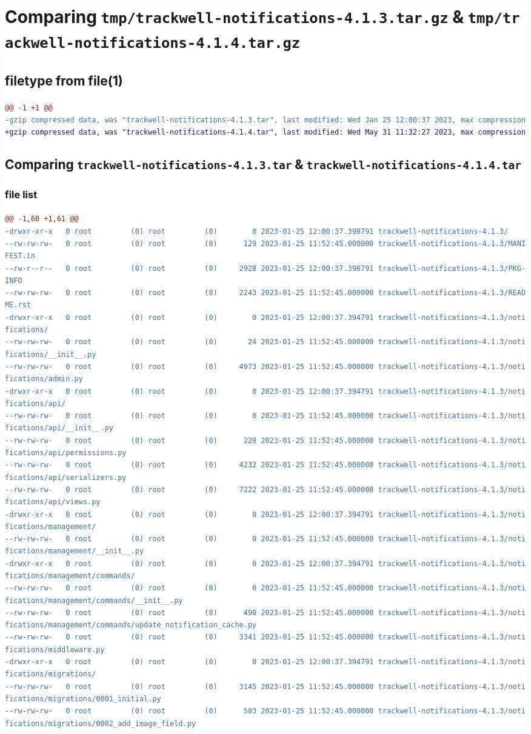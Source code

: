 # Comparing `tmp/trackwell-notifications-4.1.3.tar.gz` & `tmp/trackwell-notifications-4.1.4.tar.gz`

## filetype from file(1)

```diff
@@ -1 +1 @@
-gzip compressed data, was "trackwell-notifications-4.1.3.tar", last modified: Wed Jan 25 12:00:37 2023, max compression
+gzip compressed data, was "trackwell-notifications-4.1.4.tar", last modified: Wed May 31 11:32:27 2023, max compression
```

## Comparing `trackwell-notifications-4.1.3.tar` & `trackwell-notifications-4.1.4.tar`

### file list

```diff
@@ -1,60 +1,61 @@
-drwxr-xr-x   0 root         (0) root         (0)        0 2023-01-25 12:00:37.398791 trackwell-notifications-4.1.3/
--rw-rw-rw-   0 root         (0) root         (0)      129 2023-01-25 11:52:45.000000 trackwell-notifications-4.1.3/MANIFEST.in
--rw-r--r--   0 root         (0) root         (0)     2928 2023-01-25 12:00:37.398791 trackwell-notifications-4.1.3/PKG-INFO
--rw-rw-rw-   0 root         (0) root         (0)     2243 2023-01-25 11:52:45.000000 trackwell-notifications-4.1.3/README.rst
-drwxr-xr-x   0 root         (0) root         (0)        0 2023-01-25 12:00:37.394791 trackwell-notifications-4.1.3/notifications/
--rw-rw-rw-   0 root         (0) root         (0)       24 2023-01-25 11:52:45.000000 trackwell-notifications-4.1.3/notifications/__init__.py
--rw-rw-rw-   0 root         (0) root         (0)     4973 2023-01-25 11:52:45.000000 trackwell-notifications-4.1.3/notifications/admin.py
-drwxr-xr-x   0 root         (0) root         (0)        0 2023-01-25 12:00:37.394791 trackwell-notifications-4.1.3/notifications/api/
--rw-rw-rw-   0 root         (0) root         (0)        0 2023-01-25 11:52:45.000000 trackwell-notifications-4.1.3/notifications/api/__init__.py
--rw-rw-rw-   0 root         (0) root         (0)      228 2023-01-25 11:52:45.000000 trackwell-notifications-4.1.3/notifications/api/permissions.py
--rw-rw-rw-   0 root         (0) root         (0)     4232 2023-01-25 11:52:45.000000 trackwell-notifications-4.1.3/notifications/api/serializers.py
--rw-rw-rw-   0 root         (0) root         (0)     7222 2023-01-25 11:52:45.000000 trackwell-notifications-4.1.3/notifications/api/views.py
-drwxr-xr-x   0 root         (0) root         (0)        0 2023-01-25 12:00:37.394791 trackwell-notifications-4.1.3/notifications/management/
--rw-rw-rw-   0 root         (0) root         (0)        0 2023-01-25 11:52:45.000000 trackwell-notifications-4.1.3/notifications/management/__init__.py
-drwxr-xr-x   0 root         (0) root         (0)        0 2023-01-25 12:00:37.394791 trackwell-notifications-4.1.3/notifications/management/commands/
--rw-rw-rw-   0 root         (0) root         (0)        0 2023-01-25 11:52:45.000000 trackwell-notifications-4.1.3/notifications/management/commands/__init__.py
--rw-rw-rw-   0 root         (0) root         (0)      490 2023-01-25 11:52:45.000000 trackwell-notifications-4.1.3/notifications/management/commands/update_notification_cache.py
--rw-rw-rw-   0 root         (0) root         (0)     3341 2023-01-25 11:52:45.000000 trackwell-notifications-4.1.3/notifications/middleware.py
-drwxr-xr-x   0 root         (0) root         (0)        0 2023-01-25 12:00:37.394791 trackwell-notifications-4.1.3/notifications/migrations/
--rw-rw-rw-   0 root         (0) root         (0)     3145 2023-01-25 11:52:45.000000 trackwell-notifications-4.1.3/notifications/migrations/0001_initial.py
--rw-rw-rw-   0 root         (0) root         (0)      583 2023-01-25 11:52:45.000000 trackwell-notifications-4.1.3/notifications/migrations/0002_add_image_field.py
```
